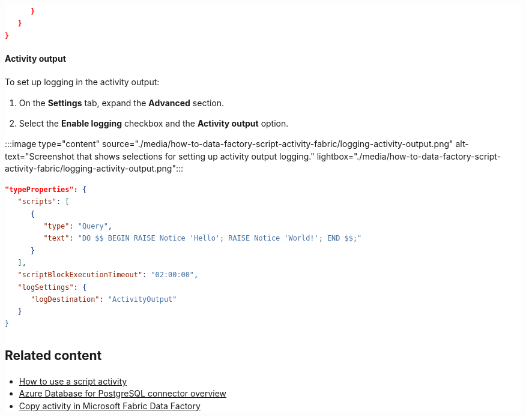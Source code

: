 ```JSON
      }
   }
}
```

#### Activity output

To set up logging in the activity output:

1. On the **Settings** tab, expand the **Advanced** section.

1. Select the **Enable logging** checkbox and the **Activity output** option.

:::image type="content" source="./media/how-to-data-factory-script-activity-fabric/logging-activity-output.png" alt-text="Screenshot that shows selections for setting up activity output logging." lightbox="./media/how-to-data-factory-script-activity-fabric/logging-activity-output.png":::

```JSON
"typeProperties": {
   "scripts": [
      {
         "type": "Query",
         "text": "DO $$ BEGIN RAISE Notice 'Hello'; RAISE Notice 'World!'; END $$;"
      }
   ],
   "scriptBlockExecutionTimeout": "02:00:00",
   "logSettings": {
      "logDestination": "ActivityOutput"
   }
}
```

## Related content

- [How to use a script activity](/fabric/data-factory/script-activity)
- [Azure Database for PostgreSQL connector overview](/fabric/data-factory/connector-azure-database-for-postgresql-overview)
- [Copy activity in Microsoft Fabric Data Factory](how-to-data-factory-copy-activity-fabric.md)
